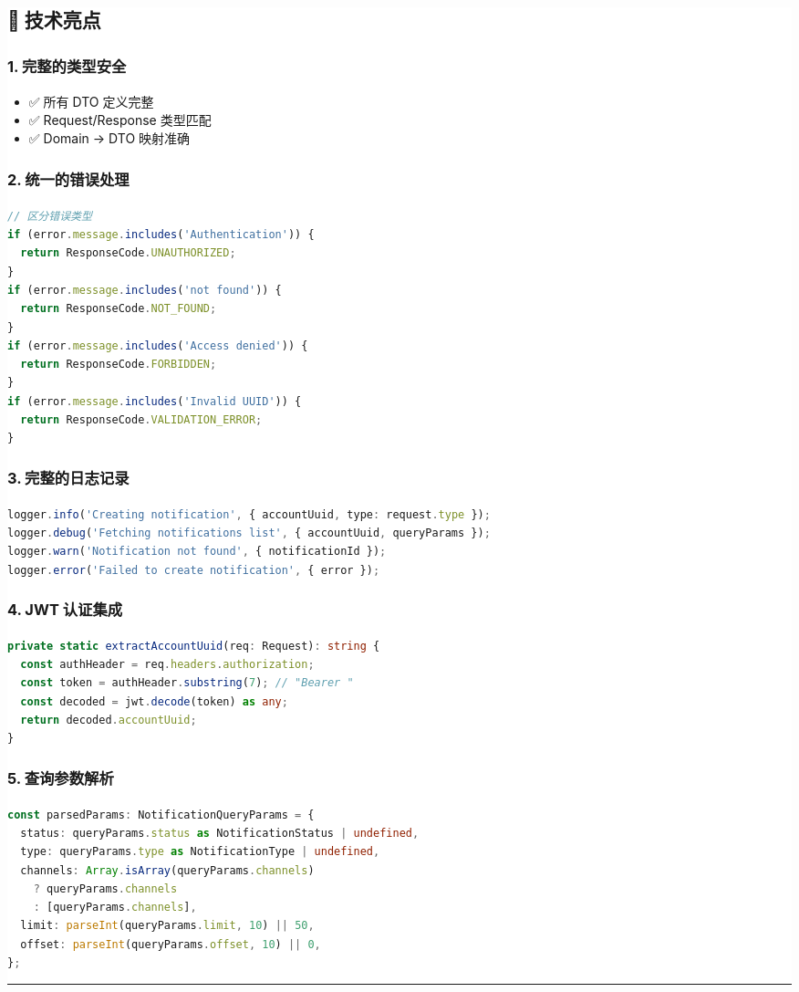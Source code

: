
## 🔧 技术亮点

### 1. **完整的类型安全**
- ✅ 所有 DTO 定义完整
- ✅ Request/Response 类型匹配
- ✅ Domain → DTO 映射准确

### 2. **统一的错误处理**
```typescript
// 区分错误类型
if (error.message.includes('Authentication')) {
  return ResponseCode.UNAUTHORIZED;
}
if (error.message.includes('not found')) {
  return ResponseCode.NOT_FOUND;
}
if (error.message.includes('Access denied')) {
  return ResponseCode.FORBIDDEN;
}
if (error.message.includes('Invalid UUID')) {
  return ResponseCode.VALIDATION_ERROR;
}
```

### 3. **完整的日志记录**
```typescript
logger.info('Creating notification', { accountUuid, type: request.type });
logger.debug('Fetching notifications list', { accountUuid, queryParams });
logger.warn('Notification not found', { notificationId });
logger.error('Failed to create notification', { error });
```

### 4. **JWT 认证集成**
```typescript
private static extractAccountUuid(req: Request): string {
  const authHeader = req.headers.authorization;
  const token = authHeader.substring(7); // "Bearer "
  const decoded = jwt.decode(token) as any;
  return decoded.accountUuid;
}
```

### 5. **查询参数解析**
```typescript
const parsedParams: NotificationQueryParams = {
  status: queryParams.status as NotificationStatus | undefined,
  type: queryParams.type as NotificationType | undefined,
  channels: Array.isArray(queryParams.channels)
    ? queryParams.channels
    : [queryParams.channels],
  limit: parseInt(queryParams.limit, 10) || 50,
  offset: parseInt(queryParams.offset, 10) || 0,
};
```

---